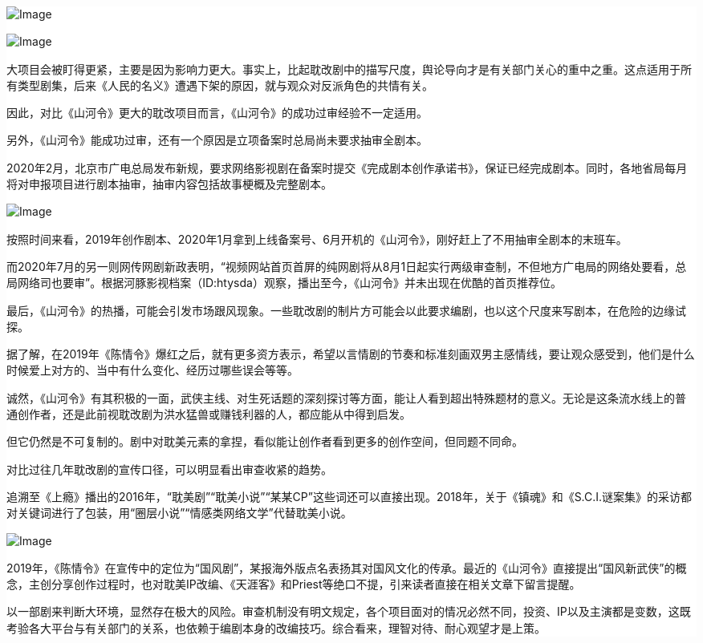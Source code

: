 ![Image](https://inews.gtimg.com/newsapp_bt/0/13285723218/641)

![Image](https://inews.gtimg.com/newsapp_bt/0/13285723234/641)

大项目会被盯得更紧，主要是因为影响力更大。事实上，比起耽改剧中的描写尺度，舆论导向才是有关部门关心的重中之重。这点适用于所有类型剧集，后来《人民的名义》遭遇下架的原因，就与观众对反派角色的共情有关。

因此，对比《山河令》更大的耽改项目而言，《山河令》的成功过审经验不一定适用。

另外，《山河令》能成功过审，还有一个原因是立项备案时总局尚未要求抽审全剧本。

2020年2月，北京市广电总局发布新规，要求网络影视剧在备案时提交《完成剧本创作承诺书》，保证已经完成剧本。同时，各地省局每月将对申报项目进行剧本抽审，抽审内容包括故事梗概及完整剧本。

![Image](https://inews.gtimg.com/newsapp_bt/0/13285723228/641)

按照时间来看，2019年创作剧本、2020年1月拿到上线备案号、6月开机的《山河令》，刚好赶上了不用抽审全剧本的末班车。

而2020年7月的另一则网传网剧新政表明，“视频网站首页首屏的纯网剧将从8月1日起实行两级审查制，不但地方广电局的网络处要看，总局网络司也要审”。根据河豚影视档案（ID:htysda）观察，播出至今，《山河令》并未出现在优酷的首页推荐位。

最后，《山河令》的热播，可能会引发市场跟风现象。一些耽改剧的制片方可能会以此要求编剧，也以这个尺度来写剧本，在危险的边缘试探。

据了解，在2019年《陈情令》爆红之后，就有更多资方表示，希望以言情剧的节奏和标准刻画双男主感情线，要让观众感受到，他们是什么时候爱上对方的、当中有什么变化、经历过哪些误会等等。

诚然，《山河令》有其积极的一面，武侠主线、对生死话题的深刻探讨等方面，能让人看到超出特殊题材的意义。无论是这条流水线上的普通创作者，还是此前视耽改剧为洪水猛兽或赚钱利器的人，都应能从中得到启发。

但它仍然是不可复制的。剧中对耽美元素的拿捏，看似能让创作者看到更多的创作空间，但同题不同命。

对比过往几年耽改剧的宣传口径，可以明显看出审查收紧的趋势。

追溯至《上瘾》播出的2016年，“耽美剧”“耽美小说”“某某CP”这些词还可以直接出现。2018年，关于《镇魂》和《S.C.I.谜案集》的采访都对关键词进行了包装，用“圈层小说”“情感类网络文学”代替耽美小说。

![Image](https://inews.gtimg.com/newsapp_bt/0/13285723256/641)

2019年，《陈情令》在宣传中的定位为“国风剧”，某报海外版点名表扬其对国风文化的传承。最近的《山河令》直接提出“国风新武侠”的概念，主创分享创作过程时，也对耽美IP改编、《天涯客》和Priest等绝口不提，引来读者直接在相关文章下留言提醒。

以一部剧来判断大环境，显然存在极大的风险。审查机制没有明文规定，各个项目面对的情况必然不同，投资、IP以及主演都是变数，这既考验各大平台与有关部门的关系，也依赖于编剧本身的改编技巧。综合看来，理智对待、耐心观望才是上策。

